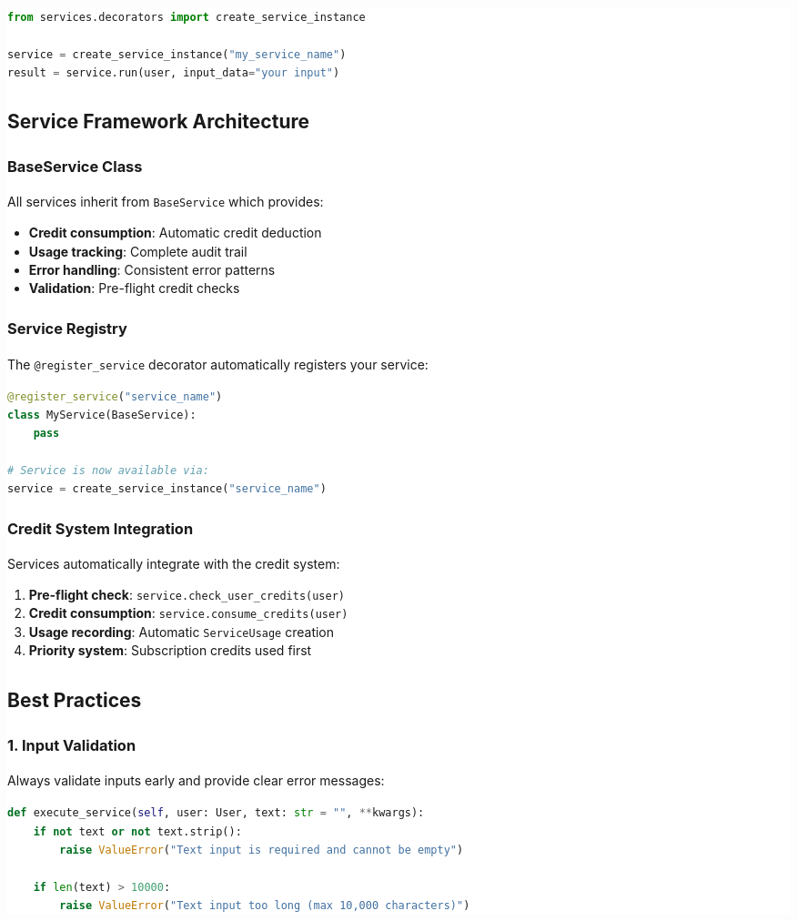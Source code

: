 ```python
from services.decorators import create_service_instance

service = create_service_instance("my_service_name")
result = service.run(user, input_data="your input")
```

## Service Framework Architecture

### BaseService Class

All services inherit from `BaseService` which provides:

- **Credit consumption**: Automatic credit deduction
- **Usage tracking**: Complete audit trail
- **Error handling**: Consistent error patterns
- **Validation**: Pre-flight credit checks

### Service Registry

The `@register_service` decorator automatically registers your service:

```python
@register_service("service_name")
class MyService(BaseService):
    pass

# Service is now available via:
service = create_service_instance("service_name")
```

### Credit System Integration

Services automatically integrate with the credit system:

1. **Pre-flight check**: `service.check_user_credits(user)`
2. **Credit consumption**: `service.consume_credits(user)`
3. **Usage recording**: Automatic `ServiceUsage` creation
4. **Priority system**: Subscription credits used first

## Best Practices

### 1. Input Validation

Always validate inputs early and provide clear error messages:

```python
def execute_service(self, user: User, text: str = "", **kwargs):
    if not text or not text.strip():
        raise ValueError("Text input is required and cannot be empty")
    
    if len(text) > 10000:
        raise ValueError("Text input too long (max 10,000 characters)")
```
